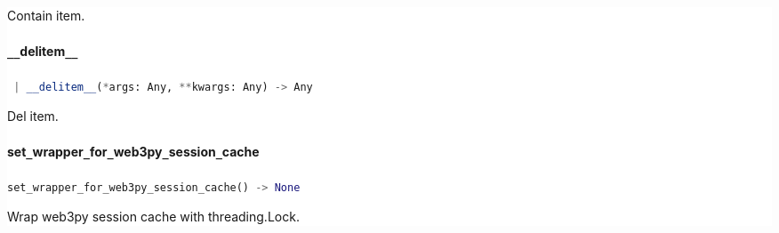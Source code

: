 Contain item.

<a name="plugins.aea-ledger-ethereum.aea_ledger_ethereum.ethereum.LruLockWrapper.__delitem__"></a>
#### `__`delitem`__`

```python
 | __delitem__(*args: Any, **kwargs: Any) -> Any
```

Del item.

<a name="plugins.aea-ledger-ethereum.aea_ledger_ethereum.ethereum.set_wrapper_for_web3py_session_cache"></a>
#### set`_`wrapper`_`for`_`web3py`_`session`_`cache

```python
set_wrapper_for_web3py_session_cache() -> None
```

Wrap web3py session cache with threading.Lock.

